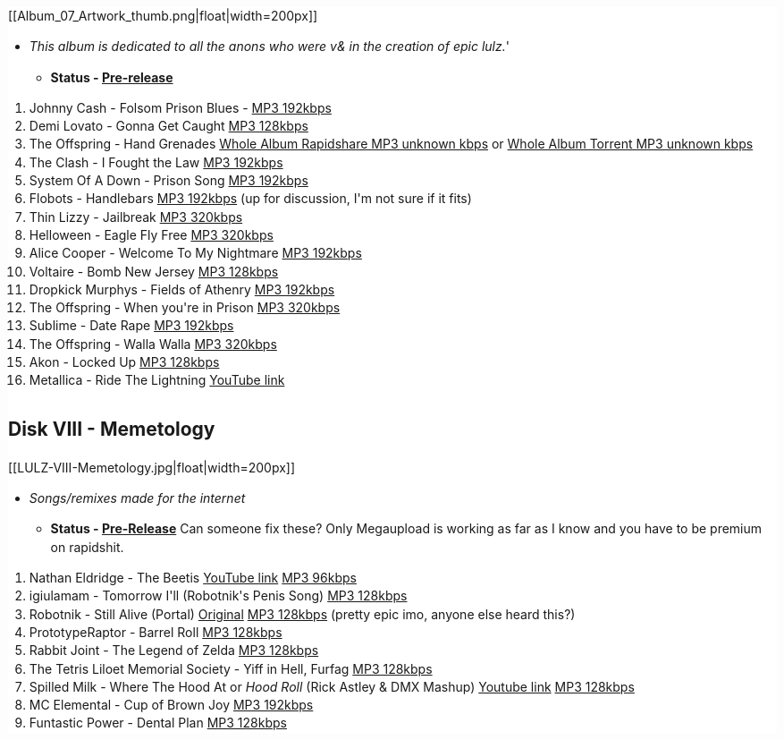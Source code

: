 [[Album_07_Artwork_thumb.png|float|width=200px]]

* _This album is dedicated to all the anons who were v& in the creation of epic lulz._'

  * **Status - [Pre-release](http://anonym.to/http://sharebee.com/a5a1af36)**

1. Johnny Cash - Folsom Prison Blues - [MP3 192kbps](http://lexjansen.com/jukebox/country500/Johnny%20Cash%20-%20Folsom%20Prison%20Blues.mp3)
1. Demi Lovato - Gonna Get Caught [MP3 128kbps](http://kaniakk.wrzuta.pl/sr/f/1iMlFxJoP2e/07_demi_lovato_-_gonna_get_caught)
1. The Offspring - Hand Grenades [Whole Album Rapidshare MP3 unknown kbps](http://rapidshare.com/files/55785753/Short_Music_for_Short_People.rar) or [Whole Album Torrent MP3 unknown kbps](http://dl.torrentreactor.net/download.php?id=1798027&name=Short+Music+For+Short+People)
1. The Clash - I Fought the Law [MP3 192kbps](http://1nsk.net/data/podcast/23/flv/000c3df15dc804ff.mp3)
1. System Of A Down - Prison Song [MP3 192kbps](http://dl10.mp3folder.org.ua/download/219916/captcha/6_1200439963.mp3/song.mp3)
1. Flobots - Handlebars [MP3 192kbps](http://cdn1-83.projectplaylist.com/e1/static10/349/2229511.mp3) (up for discussion, I'm not sure if it fits)
1. Thin Lizzy - Jailbreak [MP3 320kbps](http://snuhfiles.com/sound/thin_lizzy-jailbreak.mp3)
1. Helloween - Eagle Fly Free [MP3 320kbps](http://wowtempliers.free.fr/zik/divers%20metal/Helloween%20-%20Keeper%20Of%20The%20Seven%20Keys,%20Part%20II%20-%2002%20-%20Eagle%20fly%20free.mp3)
1. Alice Cooper - Welcome To My Nightmare [MP3 192kbps](http://boduns.starlink.ru/MUSIC_MP3/GOOD_MUSIC/MUSIC_NE%20NASHA/ROCK/ALICE%20COOPER/Alice_Cooper_-_Definitive-2001/15-Alice_Cooper_-_Welcome_to_My_Nightmare.mp3)
1. Voltaire - Bomb New Jersey [MP3 128kbps](http://szansonistka.wrzuta.pl/sr/f/8RNcsu0EyY6/voltaire_-_bomb_new_jersey.mp3)
1. Dropkick Murphys - Fields of Athenry [MP3 192kbps](http://music.thekimera.net/dm/09-dropkick_murphys-fields_of_athenry-fnt.mp3)
1. The Offspring - When you're in Prison [MP3 320kbps](http://theoffspring.us/files/audio/albums/2003%20-%20Splinter%20%5B320%5D/12-When%20You%27re%20In%20Prison.mp3)
1. Sublime - Date Rape [MP3 192kbps](http://clownshauntme.tripod.com/sitebuildercontent/sitebuilderfiles/Sublime%20-%2040%20oz%20to%20Freedom%20-%2018%20-%20Date%20Rape.mp3)
1. The Offspring - Walla Walla [MP3 320kbps](http://theoffspring.us/files/audio/albums/1998%20-%20Americana%20%5b320%5d/08-Walla%20Walla.mp3)
1. Akon - Locked Up [MP3 128kbps](http://rapidshare.com/files/243284869/akon_-_locked_up.mp3)
1. Metallica - Ride The Lightning [YouTube link](http://www.youtube.com/watch?v=uebInqG1pJI)

## Disk VIII - Memetology ##

[[LULZ-VIII-Memetology.jpg|float|width=200px]]

* _Songs/remixes made for the internet_

  * **Status - [Pre-Release](http://anonym.to/?http://sharebee.com/746fb182)** Can someone fix these? Only Megaupload is working as far as I know and you have to be premium on rapidshit.

1. Nathan Eldridge - The Beetis [YouTube link](http://anonym.to/http://www.youtube.com/watch?v=pod4jIKT_kA) [MP3 96kbps](http://anonym.to/http://content.ytmnd.com/content/3/e/d/3ed869680e16c4d17158a7287a99b649.mp3)
1. igiulamam - Tomorrow I'll (Robotnik's Penis Song) [MP3 128kbps](http://anonym.to/http://www.mediafire.com/?ah0dc9mzxyn)
1. Robotnik - Still Alive (Portal) [Original](http://dagobah.biz/flash/Om_Nom_Nom_lolwat.swf) [MP3 128kbps](http://ranma.dnsdojo.net/Om_Nom_Nom_lolwat.mp3) (pretty epic imo, anyone else heard this?) 
1. PrototypeRaptor - Barrel Roll [MP3 128kbps](http://djpretzel.web.aplus.net/songs/Star_Fox_Barrel_Roll_OC_ReMix.mp3) 
1. Rabbit Joint - The Legend of Zelda [MP3 128kbps](http://www.zeldaelements.net/other/downloads/mp3/Rabbit%20Joint%20-%20Legend%20Of%20Zelda%20-%20Not%20Live.mp3)
1. The Tetris Liloet Memorial Society - Yiff in Hell, Furfag [MP3 128kbps](http://rapidshare.com/files/268305943/The_Tetris_Liloet_Memorial_Society_-_Yiff_in_Hell__Furfag_.mp3)
1. Spilled Milk - Where The Hood At or _Hood Roll_ (Rick Astley & DMX Mashup) [Youtube link](http://www.youtube.com/watch?v=Y3_0nQHKR08) [MP3 128kbps](http://vita.fapis.com/hoodat.mp3)
1. MC Elemental - Cup of Brown Joy [MP3 192kbps](http://anaconda.net/ad/mp3/mcelemental_cup_of_brown_joy.mp3)
1. Funtastic Power - Dental Plan [MP3 128kbps](http://www.keaton-world.com/music/Funtastic_Power_-_DENNAL_PLAN_fun_times_mix.mp3)